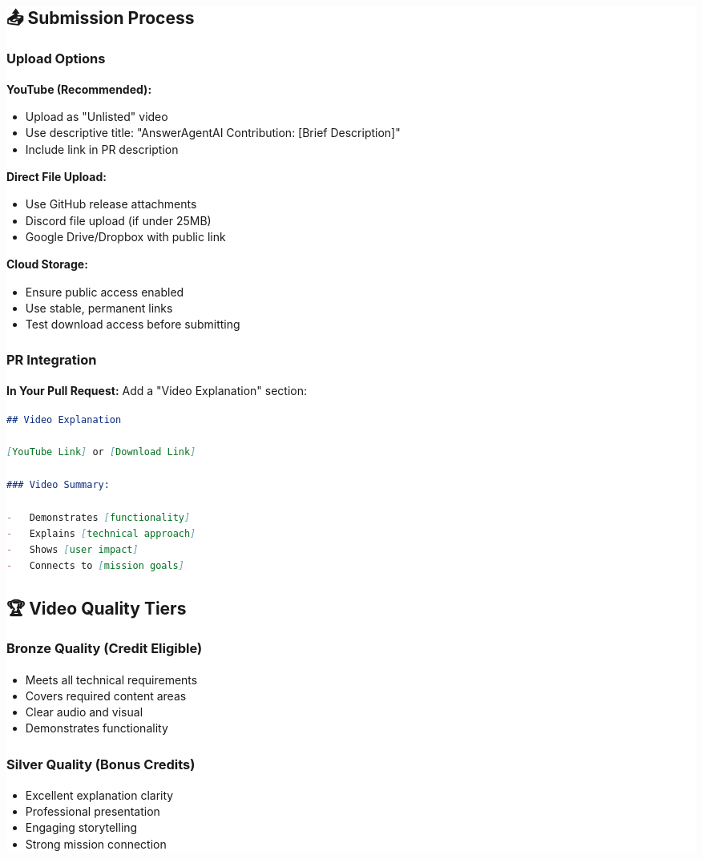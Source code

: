 ## 📤 Submission Process

### Upload Options

**YouTube (Recommended):**

-   Upload as "Unlisted" video
-   Use descriptive title: "AnswerAgentAI Contribution: [Brief Description]"
-   Include link in PR description

**Direct File Upload:**

-   Use GitHub release attachments
-   Discord file upload (if under 25MB)
-   Google Drive/Dropbox with public link

**Cloud Storage:**

-   Ensure public access enabled
-   Use stable, permanent links
-   Test download access before submitting

### PR Integration

**In Your Pull Request:**
Add a "Video Explanation" section:

```markdown
## Video Explanation

[YouTube Link] or [Download Link]

### Video Summary:

-   Demonstrates [functionality]
-   Explains [technical approach]
-   Shows [user impact]
-   Connects to [mission goals]
```

## 🏆 Video Quality Tiers

### Bronze Quality (Credit Eligible)

-   Meets all technical requirements
-   Covers required content areas
-   Clear audio and visual
-   Demonstrates functionality

### Silver Quality (Bonus Credits)

-   Excellent explanation clarity
-   Professional presentation
-   Engaging storytelling
-   Strong mission connection

